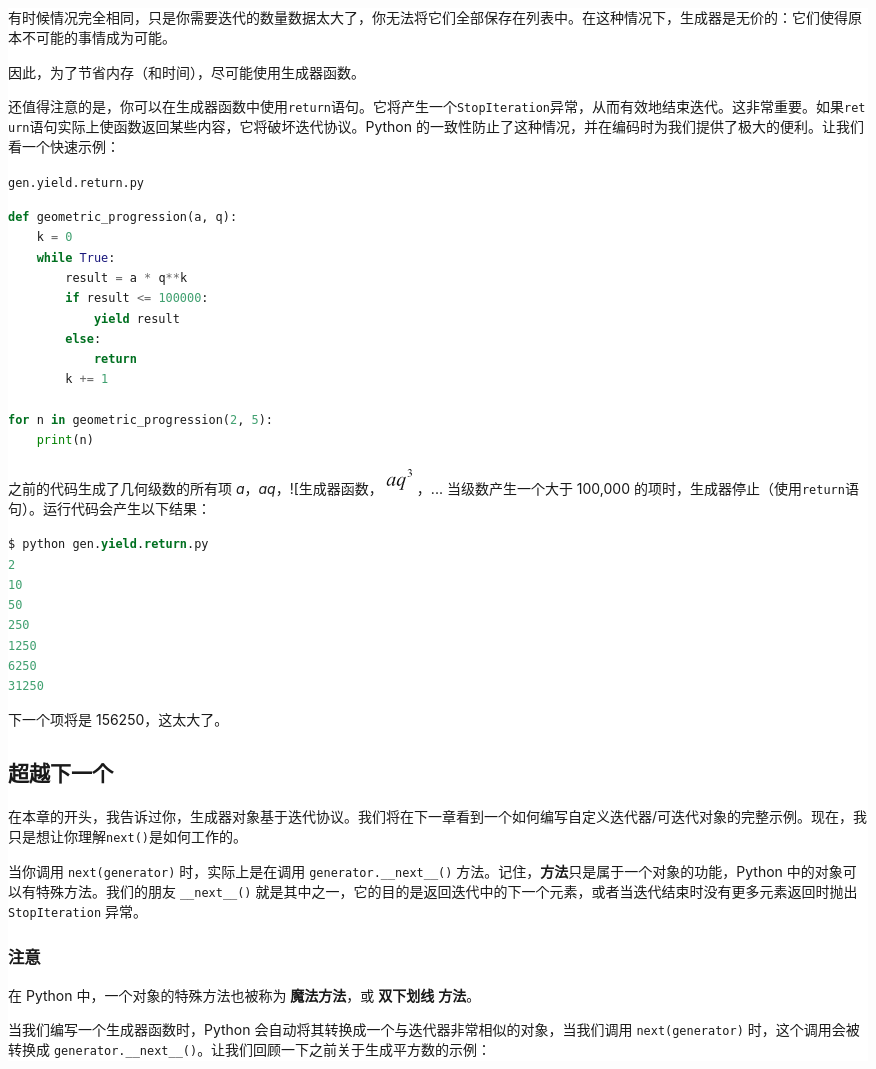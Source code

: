 有时候情况完全相同，只是你需要迭代的数量数据太大了，你无法将它们全部保存在列表中。在这种情况下，生成器是无价的：它们使得原本不可能的事情成为可能。

因此，为了节省内存（和时间），尽可能使用生成器函数。

还值得注意的是，你可以在生成器函数中使用`return`语句。它将产生一个`StopIteration`异常，从而有效地结束迭代。这非常重要。如果`return`语句实际上使函数返回某些内容，它将破坏迭代协议。Python 的一致性防止了这种情况，并在编码时为我们提供了极大的便利。让我们看一个快速示例：

`gen.yield.return.py`

```py
def geometric_progression(a, q):
    k = 0
    while True:
        result = a * q**k
        if result <= 100000:
            yield result
        else:
            return
        k += 1

for n in geometric_progression(2, 5):
    print(n)
```

之前的代码生成了几何级数的所有项 *a*，*aq*，![生成器函数，![生成器函数](img/4715_05_02.jpg)，... 当级数产生一个大于 100,000 的项时，生成器停止（使用`return`语句）。运行代码会产生以下结果：

```py
$ python gen.yield.return.py
2
10
50
250
1250
6250
31250

```

下一个项将是 156250，这太大了。

## 超越下一个

在本章的开头，我告诉过你，生成器对象基于迭代协议。我们将在下一章看到一个如何编写自定义迭代器/可迭代对象的完整示例。现在，我只是想让你理解`next()`是如何工作的。

当你调用 `next(generator)` 时，实际上是在调用 `generator.__next__()` 方法。记住，**方法**只是属于一个对象的功能，Python 中的对象可以有特殊方法。我们的朋友 `__next__()` 就是其中之一，它的目的是返回迭代中的下一个元素，或者当迭代结束时没有更多元素返回时抛出 `StopIteration` 异常。

### 注意

在 Python 中，一个对象的特殊方法也被称为 **魔法方法**，或 **双下划线** **方法**。

当我们编写一个生成器函数时，Python 会自动将其转换成一个与迭代器非常相似的对象，当我们调用 `next(generator)` 时，这个调用会被转换成 `generator.__next__()`。让我们回顾一下之前关于生成平方数的示例：
